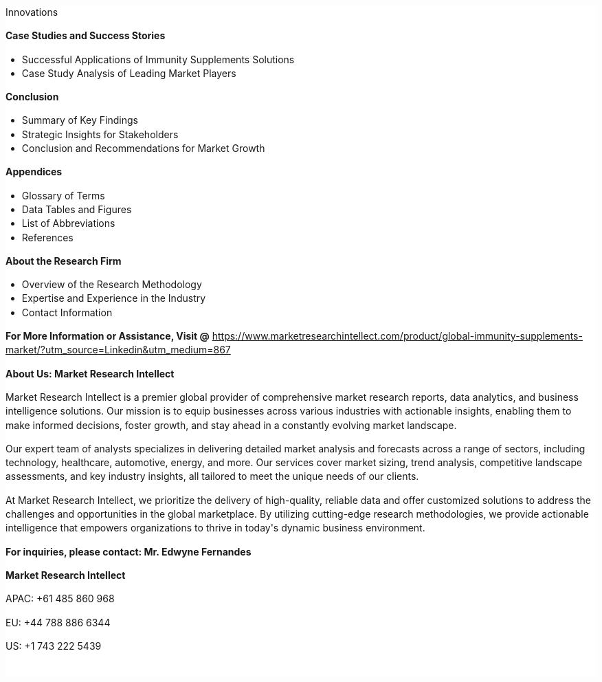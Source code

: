 Innovations</li></ul><p><strong>Case Studies and Success Stories</strong></p><ul><li>Successful Applications of Immunity Supplements Solutions</li><li>Case Study Analysis of Leading Market Players</li></ul><p><strong>Conclusion</strong></p><ul><li>Summary of Key Findings</li><li>Strategic Insights for Stakeholders</li><li>Conclusion and Recommendations for Market Growth</li></ul><p><strong>Appendices</strong></p><ul><li>Glossary of Terms</li><li>Data Tables and Figures</li><li>List of Abbreviations</li><li>References</li></ul><p><strong>About the Research Firm</strong></p><ul><li>Overview of the Research Methodology</li><li>Expertise and Experience in the Industry</li><li>Contact Information</li></ul></div><div class="article-main__content" data-test-id="publishing-text-block"><p><span class="font-[700]"><strong>For More Information or Assistance, Visit @</strong>&nbsp;<a href="https://www.marketresearchintellect.com/product/global-immunity-supplements-market/?utm_source=Linkedin&utm_medium=867">https://www.marketresearchintellect.com/product/global-immunity-supplements-market/?utm_source=Linkedin&utm_medium=867</a></span></p><p><strong>About Us: Market Research Intellect</strong></p><p>Market Research Intellect is a premier global provider of comprehensive market research reports, data analytics, and business intelligence solutions. Our mission is to equip businesses across various industries with actionable insights, enabling them to make informed decisions, foster growth, and stay ahead in a constantly evolving market landscape.</p><p>Our expert team of analysts specializes in delivering detailed market analysis and forecasts across a range of sectors, including technology, healthcare, automotive, energy, and more. Our services cover market sizing, trend analysis, competitive landscape assessments, and key industry insights, all tailored to meet the unique needs of our clients.</p><p>At Market Research Intellect, we prioritize the delivery of high-quality, reliable data and offer customized solutions to address the challenges and opportunities in the global marketplace. By utilizing cutting-edge research methodologies, we provide actionable intelligence that empowers organizations to thrive in today's dynamic business environment.</p><p><strong>For inquiries, please contact: Mr. Edwyne Fernandes</strong></p><p><strong>Market Research Intellect</strong></p><p>APAC: +61 485 860 968</p><p>EU: +44 788 886 6344</p><p>US: +1 743 222 5439</p></div><div class="article-main__content" data-test-id="publishing-text-block">&nbsp;</div>